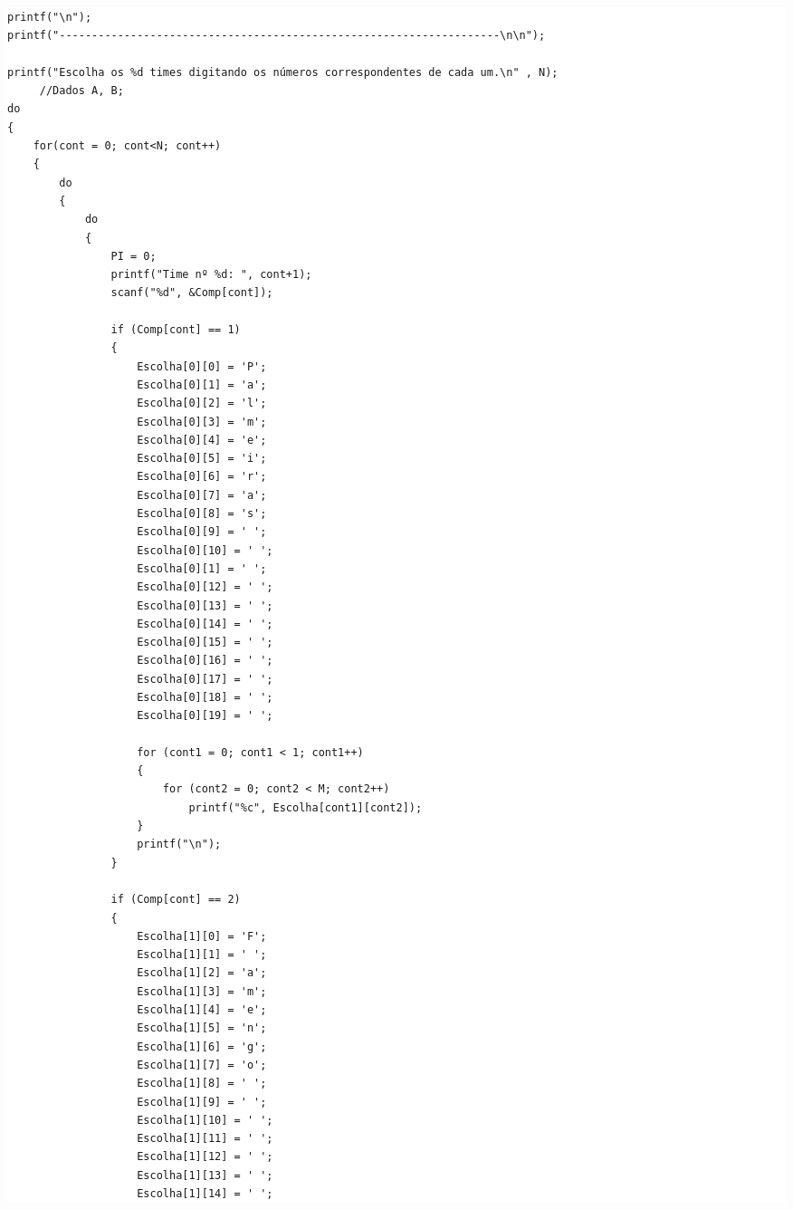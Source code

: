 	printf("\n");
	printf("--------------------------------------------------------------------\n\n");
	
	printf("Escolha os %d times digitando os números correspondentes de cada um.\n" , N);
		 //Dados A, B;
	do
	{
		for(cont = 0; cont<N; cont++)
		{
			do
			{
				do
				{
					PI = 0;
					printf("Time nº %d: ", cont+1);
					scanf("%d", &Comp[cont]);			
					
					if (Comp[cont] == 1)
					{
						Escolha[0][0] = 'P'; 
						Escolha[0][1] = 'a'; 
						Escolha[0][2] = 'l'; 
						Escolha[0][3] = 'm'; 
						Escolha[0][4] = 'e'; 
						Escolha[0][5] = 'i'; 
						Escolha[0][6] = 'r'; 
						Escolha[0][7] = 'a'; 
						Escolha[0][8] = 's'; 
						Escolha[0][9] = ' ';
						Escolha[0][10] = ' ';						
						Escolha[0][1] = ' ';
						Escolha[0][12] = ' ';						
						Escolha[0][13] = ' ';
						Escolha[0][14] = ' ';						
						Escolha[0][15] = ' ';
						Escolha[0][16] = ' ';
						Escolha[0][17] = ' ';
						Escolha[0][18] = ' ';
						Escolha[0][19] = ' ';

						for (cont1 = 0; cont1 < 1; cont1++)
						{
							for (cont2 = 0; cont2 < M; cont2++)
								printf("%c", Escolha[cont1][cont2]);
						}
						printf("\n");
					}											
					
					if (Comp[cont] == 2)
					{
						Escolha[1][0] = 'F'; 
						Escolha[1][1] = ' '; 
						Escolha[1][2] = 'a'; 
						Escolha[1][3] = 'm'; 
						Escolha[1][4] = 'e'; 
						Escolha[1][5] = 'n'; 
						Escolha[1][6] = 'g'; 
						Escolha[1][7] = 'o';
						Escolha[1][8] = ' ';
						Escolha[1][9] = ' ';
						Escolha[1][10] = ' ';						
						Escolha[1][11] = ' ';
						Escolha[1][12] = ' ';						
						Escolha[1][13] = ' ';
						Escolha[1][14] = ' ';						